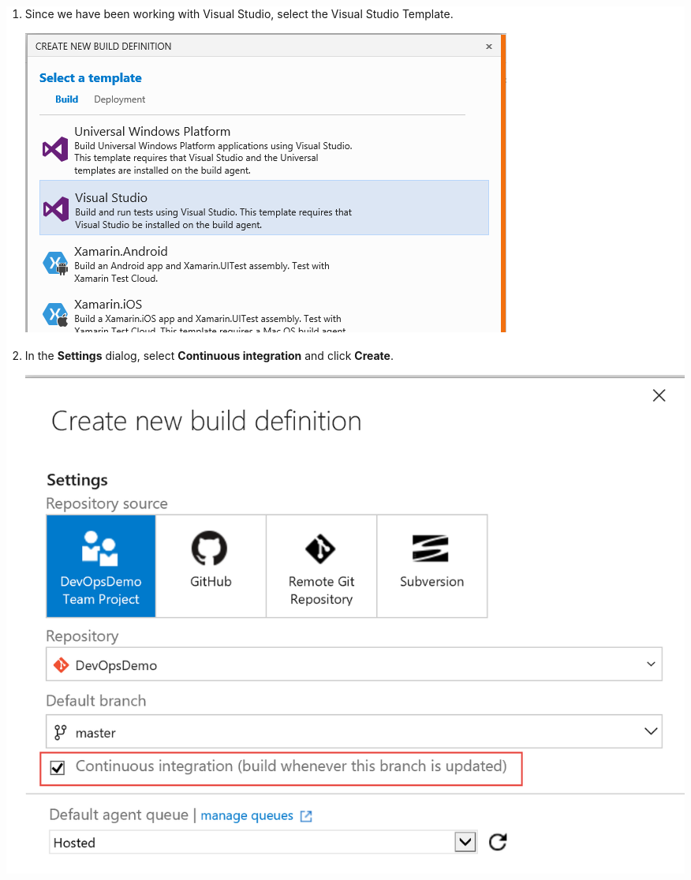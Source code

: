 1.  Since we have been working with Visual Studio, select the Visual Studio Template.

    ![image](./media/image44.png)

1.  In the **Settings** dialog, select **Continuous integration** and click **Create**.

    ![image](./media/image45.png)
